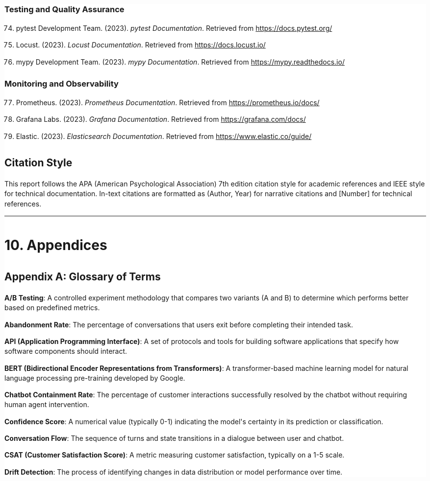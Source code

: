 ### Testing and Quality Assurance

74. pytest Development Team. (2023). *pytest Documentation*. Retrieved from https://docs.pytest.org/

75. Locust. (2023). *Locust Documentation*. Retrieved from https://docs.locust.io/

76. mypy Development Team. (2023). *mypy Documentation*. Retrieved from https://mypy.readthedocs.io/

### Monitoring and Observability

77. Prometheus. (2023). *Prometheus Documentation*. Retrieved from https://prometheus.io/docs/

78. Grafana Labs. (2023). *Grafana Documentation*. Retrieved from https://grafana.com/docs/

79. Elastic. (2023). *Elasticsearch Documentation*. Retrieved from https://www.elastic.co/guide/

## Citation Style

This report follows the APA (American Psychological Association) 7th edition citation style for academic references and IEEE style for technical documentation. In-text citations are formatted as (Author, Year) for narrative citations and [Number] for technical references.

---


# 10. Appendices

## Appendix A: Glossary of Terms

**A/B Testing**: A controlled experiment methodology that compares two variants (A and B) to determine which performs better based on predefined metrics.

**Abandonment Rate**: The percentage of conversations that users exit before completing their intended task.

**API (Application Programming Interface)**: A set of protocols and tools for building software applications that specify how software components should interact.

**BERT (Bidirectional Encoder Representations from Transformers)**: A transformer-based machine learning model for natural language processing pre-training developed by Google.

**Chatbot Containment Rate**: The percentage of customer interactions successfully resolved by the chatbot without requiring human agent intervention.

**Confidence Score**: A numerical value (typically 0-1) indicating the model's certainty in its prediction or classification.

**Conversation Flow**: The sequence of turns and state transitions in a dialogue between user and chatbot.

**CSAT (Customer Satisfaction Score)**: A metric measuring customer satisfaction, typically on a 1-5 scale.

**Drift Detection**: The process of identifying changes in data distribution or model performance over time.
